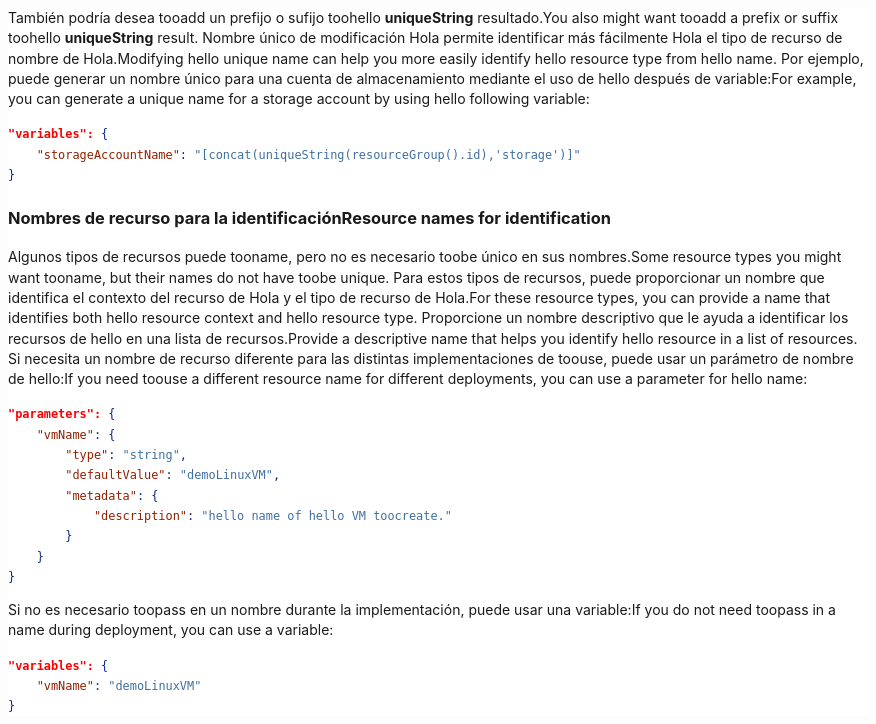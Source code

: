 <span data-ttu-id="a81ff-129">También podría desea tooadd un prefijo o sufijo toohello **uniqueString** resultado.</span><span class="sxs-lookup"><span data-stu-id="a81ff-129">You also might want tooadd a prefix or suffix toohello **uniqueString** result.</span></span> <span data-ttu-id="a81ff-130">Nombre único de modificación Hola permite identificar más fácilmente Hola el tipo de recurso de nombre de Hola.</span><span class="sxs-lookup"><span data-stu-id="a81ff-130">Modifying hello unique name can help you more easily identify hello resource type from hello name.</span></span> <span data-ttu-id="a81ff-131">Por ejemplo, puede generar un nombre único para una cuenta de almacenamiento mediante el uso de hello después de variable:</span><span class="sxs-lookup"><span data-stu-id="a81ff-131">For example, you can generate a unique name for a storage account by using hello following variable:</span></span>

```json
"variables": {
    "storageAccountName": "[concat(uniqueString(resourceGroup().id),'storage')]"
}
```

### <a name="resource-names-for-identification"></a><span data-ttu-id="a81ff-132">Nombres de recurso para la identificación</span><span class="sxs-lookup"><span data-stu-id="a81ff-132">Resource names for identification</span></span>
<span data-ttu-id="a81ff-133">Algunos tipos de recursos puede tooname, pero no es necesario toobe único en sus nombres.</span><span class="sxs-lookup"><span data-stu-id="a81ff-133">Some resource types you might want tooname, but their names do not have toobe unique.</span></span> <span data-ttu-id="a81ff-134">Para estos tipos de recursos, puede proporcionar un nombre que identifica el contexto del recurso de Hola y el tipo de recurso de Hola.</span><span class="sxs-lookup"><span data-stu-id="a81ff-134">For these resource types, you can provide a name that identifies both hello resource context and hello resource type.</span></span> <span data-ttu-id="a81ff-135">Proporcione un nombre descriptivo que le ayuda a identificar los recursos de hello en una lista de recursos.</span><span class="sxs-lookup"><span data-stu-id="a81ff-135">Provide a descriptive name that helps you identify hello resource in a list of resources.</span></span> <span data-ttu-id="a81ff-136">Si necesita un nombre de recurso diferente para las distintas implementaciones de toouse, puede usar un parámetro de nombre de hello:</span><span class="sxs-lookup"><span data-stu-id="a81ff-136">If you need toouse a different resource name for different deployments, you can use a parameter for hello name:</span></span>

```json
"parameters": {
    "vmName": { 
        "type": "string",
        "defaultValue": "demoLinuxVM",
        "metadata": {
            "description": "hello name of hello VM toocreate."
        }
    }
}
```

<span data-ttu-id="a81ff-137">Si no es necesario toopass en un nombre durante la implementación, puede usar una variable:</span><span class="sxs-lookup"><span data-stu-id="a81ff-137">If you do not need toopass in a name during deployment, you can use a variable:</span></span> 

```json
"variables": {
    "vmName": "demoLinuxVM"
}
```
